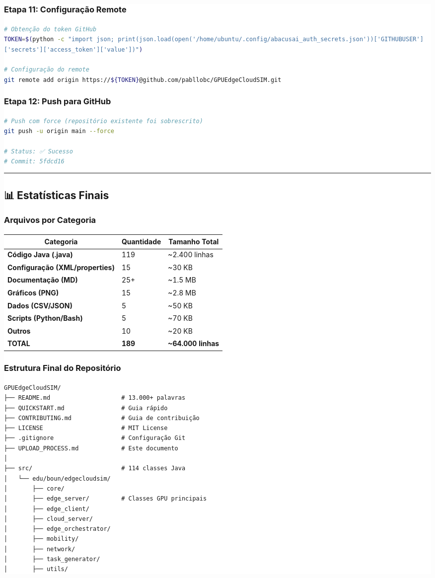 ### Etapa 11: Configuração Remote
```bash
# Obtenção do token GitHub
TOKEN=$(python -c "import json; print(json.load(open('/home/ubuntu/.config/abacusai_auth_secrets.json'))['GITHUBUSER']['secrets']['access_token']['value'])")

# Configuração do remote
git remote add origin https://${TOKEN}@github.com/pabllobc/GPUEdgeCloudSIM.git
```

### Etapa 12: Push para GitHub
```bash
# Push com force (repositório existente foi sobrescrito)
git push -u origin main --force

# Status: ✅ Sucesso
# Commit: 5fdcd16
```

---

## 📊 Estatísticas Finais

### Arquivos por Categoria

| Categoria | Quantidade | Tamanho Total |
|-----------|------------|---------------|
| **Código Java (.java)** | 119 | ~2.400 linhas |
| **Configuração (XML/properties)** | 15 | ~30 KB |
| **Documentação (MD)** | 25+ | ~1.5 MB |
| **Gráficos (PNG)** | 15 | ~2.8 MB |
| **Dados (CSV/JSON)** | 5 | ~50 KB |
| **Scripts (Python/Bash)** | 5 | ~70 KB |
| **Outros** | 10 | ~20 KB |
| **TOTAL** | **189** | **~64.000 linhas** |

### Estrutura Final do Repositório

```
GPUEdgeCloudSIM/
├── README.md                    # 13.000+ palavras
├── QUICKSTART.md                # Guia rápido
├── CONTRIBUTING.md              # Guia de contribuição
├── LICENSE                      # MIT License
├── .gitignore                   # Configuração Git
├── UPLOAD_PROCESS.md            # Este documento
│
├── src/                         # 114 classes Java
│   └── edu/boun/edgecloudsim/
│       ├── core/
│       ├── edge_server/         # Classes GPU principais
│       ├── edge_client/
│       ├── cloud_server/
│       ├── edge_orchestrator/
│       ├── mobility/
│       ├── network/
│       ├── task_generator/
│       ├── utils/
```